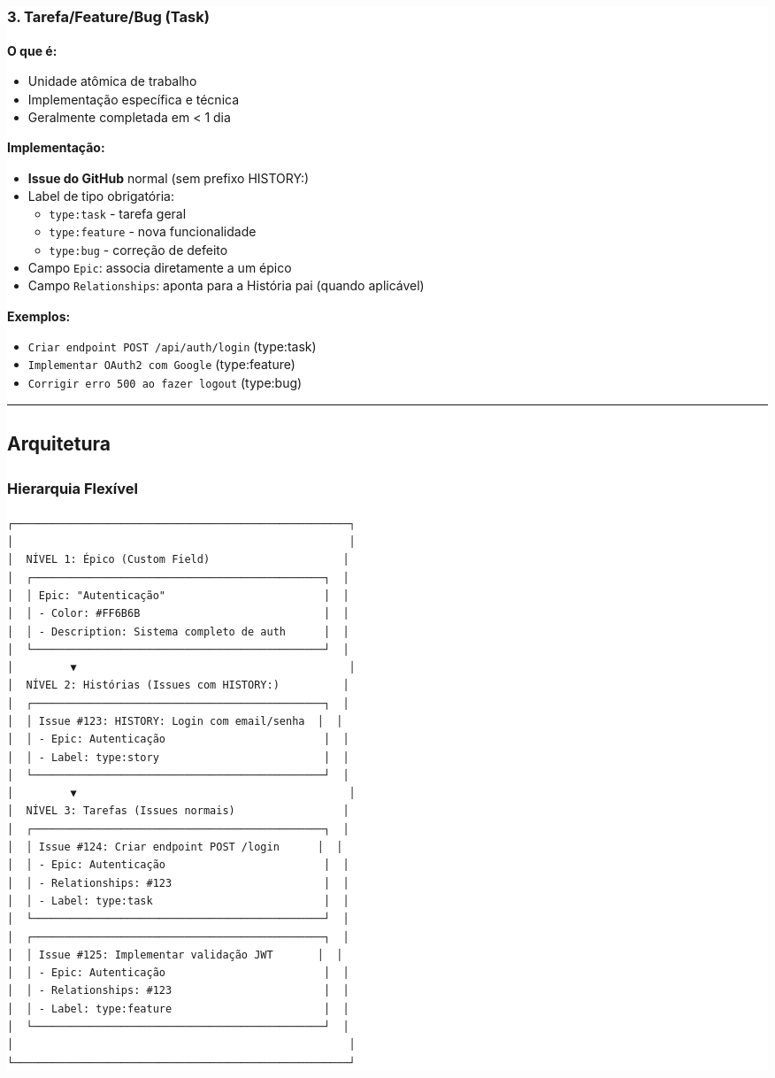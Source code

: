 ### 3. Tarefa/Feature/Bug (Task)

**O que é:**
- Unidade atômica de trabalho
- Implementação específica e técnica
- Geralmente completada em < 1 dia

**Implementação:**
- **Issue do GitHub** normal (sem prefixo HISTORY:)
- Label de tipo obrigatória:
  - `type:task` - tarefa geral
  - `type:feature` - nova funcionalidade
  - `type:bug` - correção de defeito
- Campo `Epic`: associa diretamente a um épico
- Campo `Relationships`: aponta para a História pai (quando aplicável)

**Exemplos:**
- `Criar endpoint POST /api/auth/login` (type:task)
- `Implementar OAuth2 com Google` (type:feature)
- `Corrigir erro 500 ao fazer logout` (type:bug)

---

## Arquitetura

### Hierarquia Flexível

```
┌─────────────────────────────────────────────────────┐
│                                                     │
│  NÍVEL 1: Épico (Custom Field)                     │
│  ┌──────────────────────────────────────────────┐  │
│  │ Epic: "Autenticação"                         │  │
│  │ - Color: #FF6B6B                             │  │
│  │ - Description: Sistema completo de auth      │  │
│  └──────────────────────────────────────────────┘  │
│         ▼                                           │
│  NÍVEL 2: Histórias (Issues com HISTORY:)          │
│  ┌──────────────────────────────────────────────┐  │
│  │ Issue #123: HISTORY: Login com email/senha  │  │
│  │ - Epic: Autenticação                         │  │
│  │ - Label: type:story                          │  │
│  └──────────────────────────────────────────────┘  │
│         ▼                                           │
│  NÍVEL 3: Tarefas (Issues normais)                 │
│  ┌──────────────────────────────────────────────┐  │
│  │ Issue #124: Criar endpoint POST /login      │  │
│  │ - Epic: Autenticação                         │  │
│  │ - Relationships: #123                        │  │
│  │ - Label: type:task                           │  │
│  └──────────────────────────────────────────────┘  │
│  ┌──────────────────────────────────────────────┐  │
│  │ Issue #125: Implementar validação JWT       │  │
│  │ - Epic: Autenticação                         │  │
│  │ - Relationships: #123                        │  │
│  │ - Label: type:feature                        │  │
│  └──────────────────────────────────────────────┘  │
│                                                     │
└─────────────────────────────────────────────────────┘
```
